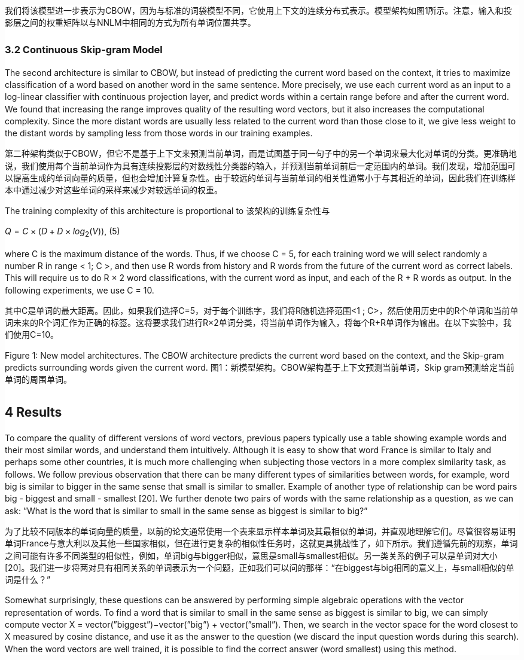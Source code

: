 我们将该模型进一步表示为CBOW，因为与标准的词袋模型不同，它使用上下文的连续分布式表示。模型架构如图1所示。注意，输入和投影层之间的权重矩阵以与NNLM中相同的方式为所有单词位置共享。

### 3.2 Continuous Skip-gram Model 
The second architecture is similar to CBOW, but instead of predicting the current word based on the context, it tries to maximize classification of a word based on another word in the same sentence. More precisely, we use each current word as an input to a log-linear classifier with continuous projection layer, and predict words within a certain range before and after the current word. We found that increasing the range improves quality of the resulting word vectors, but it also increases the computational complexity. Since the more distant words are usually less related to the current word than those close to it, we give less weight to the distant words by sampling less from those words in our training examples.

第二种架构类似于CBOW，但它不是基于上下文来预测当前单词，而是试图基于同一句子中的另一个单词来最大化对单词的分类。更准确地说，我们使用每个当前单词作为具有连续投影层的对数线性分类器的输入，并预测当前单词前后一定范围内的单词。我们发现，增加范围可以提高生成的单词向量的质量，但也会增加计算复杂性。由于较远的单词与当前单词的相关性通常小于与其相近的单词，因此我们在训练样本中通过减少对这些单词的采样来减少对较远单词的权重。

The training complexity of this architecture is proportional to 
该架构的训练复杂性与

$Q = C × (D + D × log_2(V))$, (5) 

where C is the maximum distance of the words. Thus, if we choose C = 5, for each training word we will select randomly a number R in range < 1; C >, and then use R words from history and R words from the future of the current word as correct labels. This will require us to do R × 2 word classifications, with the current word as input, and each of the R + R words as output. In the following experiments, we use C = 10. 

其中C是单词的最大距离。因此，如果我们选择C=5，对于每个训练字，我们将R随机选择范围<1 ; C>，然后使用历史中的R个单词和当前单词未来的R个词汇作为正确的标签。这将要求我们进行R×2单词分类，将当前单词作为输入，将每个R+R单词作为输出。在以下实验中，我们使用C=10。

Figure 1: New model architectures. The CBOW architecture predicts the current word based on the context, and the Skip-gram predicts surrounding words given the current word.
图1：新模型架构。CBOW架构基于上下文预测当前单词，Skip gram预测给定当前单词的周围单词。

## 4 Results
To compare the quality of different versions of word vectors, previous papers typically use a table showing example words and their most similar words, and understand them intuitively. Although it is easy to show that word France is similar to Italy and perhaps some other countries, it is much more challenging when subjecting those vectors in a more complex similarity task, as follows. We follow previous observation that there can be many different types of similarities between words, for example, word big is similar to bigger in the same sense that small is similar to smaller. Example of another type of relationship can be word pairs big - biggest and small - smallest [20]. We further denote two pairs of words with the same relationship as a question, as we can ask: ”What is the word that is similar to small in the same sense as biggest is similar to big?”

为了比较不同版本的单词向量的质量，以前的论文通常使用一个表来显示样本单词及其最相似的单词，并直观地理解它们。尽管很容易证明单词France与意大利以及其他一些国家相似，但在进行更复杂的相似性任务时，这就更具挑战性了，如下所示。我们遵循先前的观察，单词之间可能有许多不同类型的相似性，例如，单词big与bigger相似，意思是small与smallest相似。另一类关系的例子可以是单词对大小[20]。我们进一步将两对具有相同关系的单词表示为一个问题，正如我们可以问的那样：“在biggest与big相同的意义上，与small相似的单词是什么？”

Somewhat surprisingly, these questions can be answered by performing simple algebraic operations with the vector representation of words. To find a word that is similar to small in the same sense as biggest is similar to big, we can simply compute vector X = vector(”biggest”)−vector(”big”) + vector(”small”). Then, we search in the vector space for the word closest to X measured by cosine distance, and use it as the answer to the question (we discard the input question words during this search). When the word vectors are well trained, it is possible to find the correct answer (word smallest) using this method.
